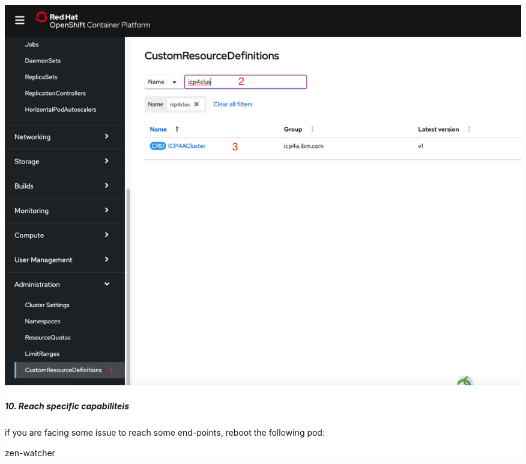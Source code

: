![](./attachments/image-kydfdocr.png?raw=true)

##### 10. Reach specific capabiliteis

if you are facing some issue to reach some end-points, reboot the following pod:

zen-watcher

